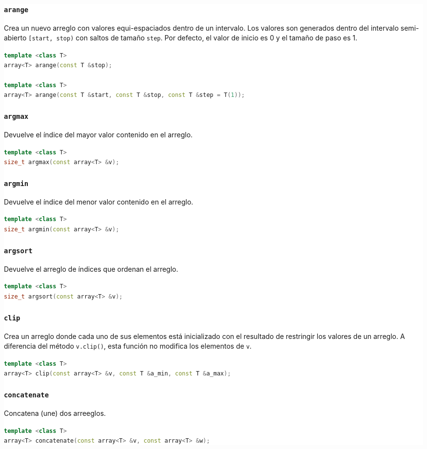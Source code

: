### `arange`

Crea un nuevo arreglo con valores equi-espaciados dentro de un intervalo. Los 
valores son generados dentro del intervalo semi-abierto `[start, stop)` con 
saltos de tamaño `step`. Por defecto, el valor de inicio es 0 y el tamaño de 
paso es 1.
```cpp
template <class T> 
array<T> arange(const T &stop);

template <class T> 
array<T> arange(const T &start, const T &stop, const T &step = T(1));
```

### `argmax` 

Devuelve el índice del mayor valor contenido en el arreglo.
```cpp
template <class T>
size_t argmax(const array<T> &v);
```

### `argmin` 

Devuelve el índice del menor valor contenido en el arreglo.
```cpp
template <class T>
size_t argmin(const array<T> &v);
```

### `argsort` 

Devuelve el arreglo de índices que ordenan el arreglo.
```cpp
template <class T>
size_t argsort(const array<T> &v);
```

### `clip` 

Crea un arreglo donde cada uno de sus elementos está inicializado con el 
resultado de restringir los valores de un arreglo. A diferencia del método 
`v.clip()`, esta función no modifica los elementos de `v`.
```cpp
template <class T>
array<T> clip(const array<T> &v, const T &a_min, const T &a_max);
```

### `concatenate`

Concatena (une) dos arreeglos.
```cpp
template <class T>
array<T> concatenate(const array<T> &v, const array<T> &w);
```

